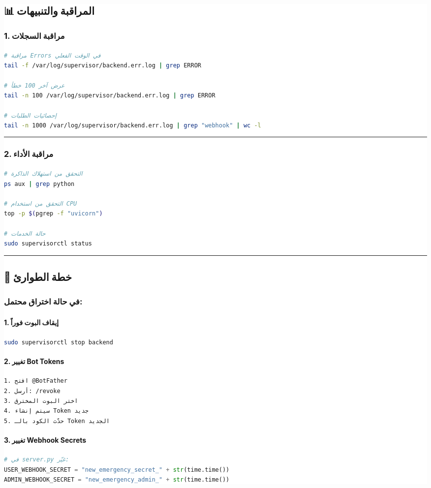 
## 📊 المراقبة والتنبيهات

### 1. مراقبة السجلات

```bash
# مراقبة Errors في الوقت الفعلي
tail -f /var/log/supervisor/backend.err.log | grep ERROR

# عرض آخر 100 خطأ
tail -n 100 /var/log/supervisor/backend.err.log | grep ERROR

# إحصائيات الطلبات
tail -n 1000 /var/log/supervisor/backend.err.log | grep "webhook" | wc -l
```

---

### 2. مراقبة الأداء

```bash
# التحقق من استهلاك الذاكرة
ps aux | grep python

# التحقق من استخدام CPU
top -p $(pgrep -f "uvicorn")

# حالة الخدمات
sudo supervisorctl status
```

---

## 🚨 خطة الطوارئ

### في حالة اختراق محتمل:

#### 1. إيقاف البوت فوراً
```bash
sudo supervisorctl stop backend
```

#### 2. تغيير Bot Tokens
```
1. افتح @BotFather
2. أرسل: /revoke
3. اختر البوت المخترق
4. سيتم إنشاء Token جديد
5. حدّث الكود بالـ Token الجديد
```

#### 3. تغيير Webhook Secrets
```python
# في server.py غيّر:
USER_WEBHOOK_SECRET = "new_emergency_secret_" + str(time.time())
ADMIN_WEBHOOK_SECRET = "new_emergency_admin_" + str(time.time())
```
